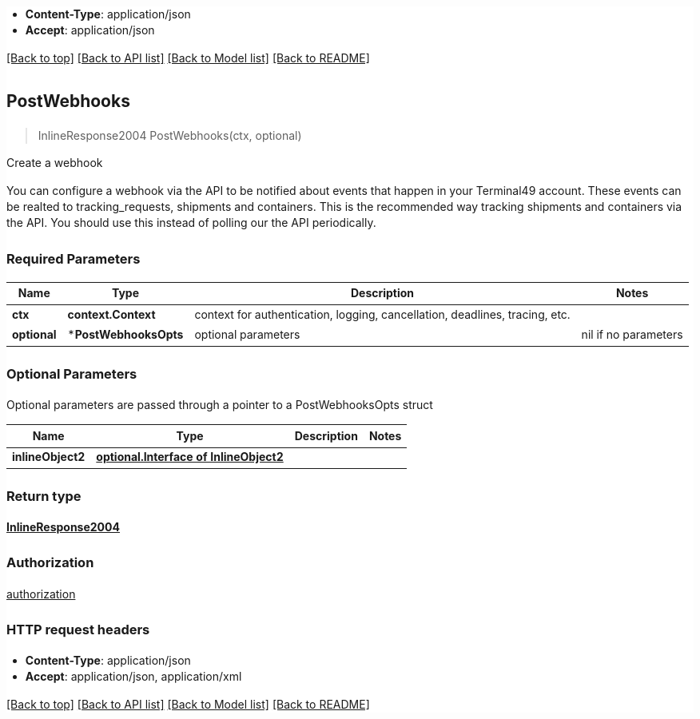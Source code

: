 - **Content-Type**: application/json
- **Accept**: application/json

[[Back to top]](#) [[Back to API list]](../README.md#documentation-for-api-endpoints)
[[Back to Model list]](../README.md#documentation-for-models)
[[Back to README]](../README.md)


## PostWebhooks

> InlineResponse2004 PostWebhooks(ctx, optional)

Create a webhook

You can configure a webhook via the API to be notified about events that happen in your Terminal49 account. These events can be realted to tracking_requests, shipments and containers.   This is the recommended way tracking shipments and containers via the API. You should use this instead of polling our the API periodically.  

### Required Parameters


Name | Type | Description  | Notes
------------- | ------------- | ------------- | -------------
**ctx** | **context.Context** | context for authentication, logging, cancellation, deadlines, tracing, etc.
 **optional** | ***PostWebhooksOpts** | optional parameters | nil if no parameters

### Optional Parameters

Optional parameters are passed through a pointer to a PostWebhooksOpts struct


Name | Type | Description  | Notes
------------- | ------------- | ------------- | -------------
 **inlineObject2** | [**optional.Interface of InlineObject2**](InlineObject2.md)|  | 

### Return type

[**InlineResponse2004**](inline_response_200_4.md)

### Authorization

[authorization](../README.md#authorization)

### HTTP request headers

- **Content-Type**: application/json
- **Accept**: application/json, application/xml

[[Back to top]](#) [[Back to API list]](../README.md#documentation-for-api-endpoints)
[[Back to Model list]](../README.md#documentation-for-models)
[[Back to README]](../README.md)

